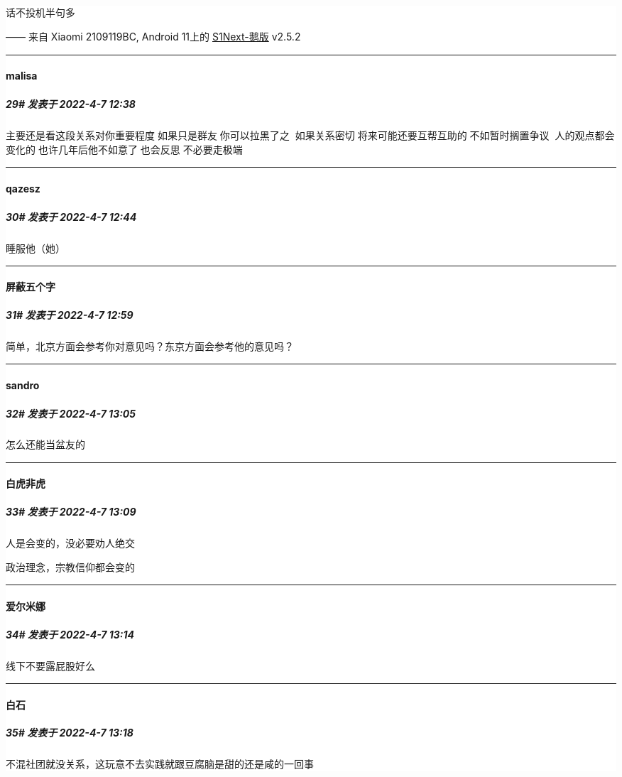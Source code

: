 话不投机半句多

—— 来自 Xiaomi 2109119BC, Android 11上的 [S1Next-鹅版](https://github.com/ykrank/S1-Next/releases) v2.5.2

*****

####  malisa  
##### 29#       发表于 2022-4-7 12:38

主要还是看这段关系对你重要程度 如果只是群友 你可以拉黑了之  如果关系密切 将来可能还要互帮互助的 不如暂时搁置争议  人的观点都会变化的 也许几年后他不如意了 也会反思 不必要走极端

*****

####  qazesz  
##### 30#       发表于 2022-4-7 12:44

睡服他（她）



*****

####  屏蔽五个字  
##### 31#       发表于 2022-4-7 12:59

简单，北京方面会参考你对意见吗？东京方面会参考他的意见吗？

*****

####  sandro  
##### 32#       发表于 2022-4-7 13:05

怎么还能当盆友的

*****

####  白虎非虎  
##### 33#       发表于 2022-4-7 13:09

人是会变的，没必要劝人绝交

政治理念，宗教信仰都会变的

*****

####  爱尔米娜  
##### 34#       发表于 2022-4-7 13:14

线下不要露屁股好么

*****

####  白石  
##### 35#       发表于 2022-4-7 13:18

不混社团就没关系，这玩意不去实践就跟豆腐脑是甜的还是咸的一回事
